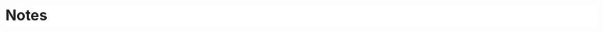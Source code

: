 ## Notes

[^1]: El problema de los judíos con Jesús siempre fue su concepto erróneo del Mesías, ese ser portentoso que esperaban que surgiera en la Tierra. Jesús nunca satisfizo estas expectativas judías porque sencillamente el Mesías judío, tal y como era tradicionalmente entendido por ellos, nunca iba a existir. Muchas de las ideas acerca de Jesús fueron complicadas por este mal entendimiento, y sus seguidores iniciales, que fueron todos judíos, cayeron también en la tentación de reconfigurar la vida y el mensaje de su maestro para tratar de acercar su visión de él al tradicionalismo mesiánico. Esta confrontación de ideas entre la realidad de Jesús y el Mesías esperado es una constante de la novela, que sigue en esto los planteamientos de _El Libro de Urantia_ ([LU 135:5](/es/The_Urantia_Book/135#p5), [LU 136:1](/es/The_Urantia_Book/136#p1)).